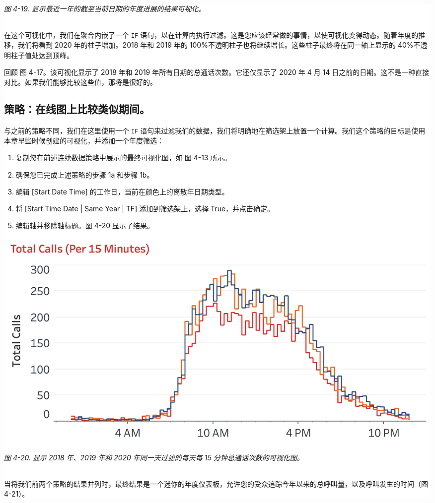###### 图 4-19\. 显示最近一年的截至当前日期的年度进展的结果可视化。

在这个可视化中，我们在聚合内嵌了一个 `IF` 语句，以在计算内执行过滤。这是您应该经常做的事情，以使可视化变得动态。随着年度的推移，我们将看到 2020 年的柱子增加。2018 年和 2019 年的 100%不透明柱子也将继续增长。这些柱子最终将在同一轴上显示的 40%不透明柱子值处达到顶峰。

回顾 图 4-17。该可视化显示了 2018 年和 2019 年所有日期的总通话次数。它还仅显示了 2020 年 4 月 14 日之前的日期。这不是一种直接对比。如果我们能够比较这些值，那将是很好的。

## 策略：在线图上比较类似期间。

与之前的策略不同，我们在这里使用一个 `IF` 语句来过滤我们的数据，我们将明确地在筛选架上放置一个计算。我们这个策略的目标是使用本章早些时候创建的可视化，并添加一个年度筛选：

1.  复制您在前述连续数据策略中展示的最终可视化图，如 图 4-13 所示。

1.  确保您已完成上述策略的步骤 1a 和步骤 1b。

1.  编辑 [Start Date Time] 的工作日，当前在颜色上的离散年日期类型。

1.  将 [Start Time Date | Same Year | TF] 添加到筛选架上，选择 True，并点击确定。

1.  编辑轴并移除轴标题。图 4-20 显示了结果。

![显示每天每 15 分钟总通话次数的可视化图，过滤到 2018 年、2019 年和 2020 年的同一年同一天](img/TAST_0420.png)

###### 图 4-20\. 显示 2018 年、2019 年和 2020 年同一天过滤的每天每 15 分钟总通话次数的可视化图。

当将我们前两个策略的结果并列时，最终结果是一个迷你的年度仪表板，允许您的受众追踪今年以来的总呼叫量，以及呼叫发生的时间（图 4-21）。
